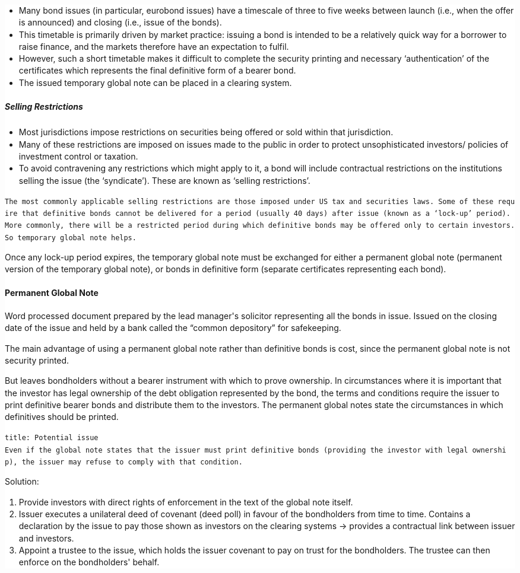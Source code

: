 - Many bond issues (in particular, eurobond issues) have a timescale of three to five weeks between launch (i.e., when the offer is announced) and closing (i.e., issue of the bonds).
- This timetable is primarily driven by market practice: issuing a bond is intended to be a relatively quick way for a borrower to raise finance, and the markets therefore have an expectation to fulfil.
- However, such a short timetable makes it difficult to complete the security printing and necessary ‘authentication’ of the certificates which represents the final definitive form of a bearer bond.
- The issued temporary global note can be placed in a clearing system.

##### Selling Restrictions

- Most jurisdictions impose restrictions on securities being offered or sold within that jurisdiction.
- Many of these restrictions are imposed on issues made to the public in order to protect unsophisticated investors/ policies of investment control or taxation.
- To avoid contravening any restrictions which might apply to it, a bond will include contractual restrictions on the institutions selling the issue (the ‘syndicate’). These are known as ‘selling restrictions’.

```ad-note
The most commonly applicable selling restrictions are those imposed under US tax and securities laws. Some of these require that definitive bonds cannot be delivered for a period (usually 40 days) after issue (known as a ‘lock-up’ period). More commonly, there will be a restricted period during which definitive bonds may be offered only to certain investors. So temporary global note helps. 
```

Once any lock-up period expires, the temporary global note must be exchanged for either a permanent global note (permanent version of the temporary global note), or bonds in definitive form (separate certificates representing each bond).

#### Permanent Global Note

Word processed document prepared by the lead manager's solicitor representing all the bonds in issue. Issued on the closing date of the issue and held by a bank called the “common depository” for safekeeping.

The main advantage of using a permanent global note rather than definitive bonds is cost, since the permanent global note is not security printed.

But leaves bondholders without a bearer instrument with which to prove ownership. In circumstances where it is important that the investor has legal ownership of the debt obligation represented by the bond, the terms and conditions require the issuer to print definitive bearer bonds and distribute them to the investors. The permanent global notes state the circumstances in which definitives should be printed.

```ad-warning
title: Potential issue
Even if the global note states that the issuer must print definitive bonds (providing the investor with legal ownership), the issuer may refuse to comply with that condition.
```

Solution:

1. Provide investors with direct rights of enforcement in the text of the global note itself.
2. Issuer executes a unilateral deed of covenant (deed poll) in favour of the bondholders from time to time. Contains a declaration by the issue to pay those shown as investors on the clearing systems $\rightarrow$ provides a contractual link between issuer and investors.
3. Appoint a trustee to the issue, which holds the issuer covenant to pay on trust for the bondholders. The trustee can then enforce on the bondholders' behalf.

